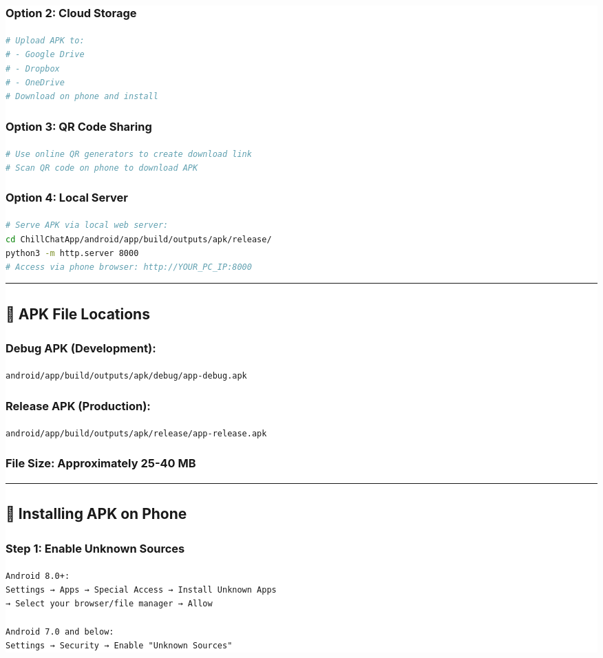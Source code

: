 ### **Option 2: Cloud Storage**
```bash
# Upload APK to:
# - Google Drive
# - Dropbox
# - OneDrive
# Download on phone and install
```

### **Option 3: QR Code Sharing**
```bash
# Use online QR generators to create download link
# Scan QR code on phone to download APK
```

### **Option 4: Local Server**
```bash
# Serve APK via local web server:
cd ChillChatApp/android/app/build/outputs/apk/release/
python3 -m http.server 8000
# Access via phone browser: http://YOUR_PC_IP:8000
```

---

## 📁 **APK File Locations**

### **Debug APK (Development):**
```
android/app/build/outputs/apk/debug/app-debug.apk
```

### **Release APK (Production):**
```
android/app/build/outputs/apk/release/app-release.apk
```

### **File Size:** Approximately 25-40 MB

---

## 📱 **Installing APK on Phone**

### **Step 1: Enable Unknown Sources**
```
Android 8.0+:
Settings → Apps → Special Access → Install Unknown Apps
→ Select your browser/file manager → Allow

Android 7.0 and below:
Settings → Security → Enable "Unknown Sources"
```
